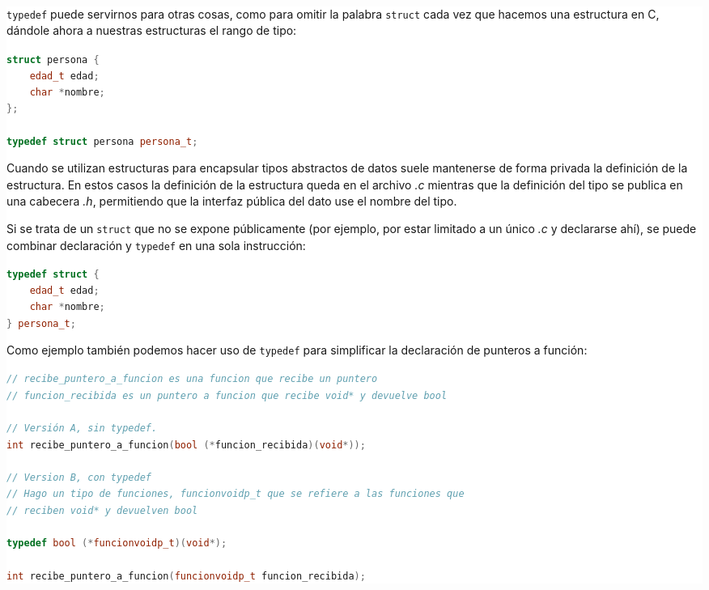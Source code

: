 `typedef` puede servirnos para otras cosas, como para omitir la palabra `struct` cada vez que hacemos una estructura en C, dándole ahora a nuestras estructuras el rango de tipo:

```cpp
struct persona {
    edad_t edad;
    char *nombre;
};

typedef struct persona persona_t;
```

Cuando se utilizan estructuras para encapsular tipos abstractos de datos suele mantenerse de forma privada la definición de la estructura. En estos casos la definición de la estructura queda en el archivo _.c_ mientras que la definición del tipo se publica en una cabecera _.h_, permitiendo que la interfaz pública del dato use el nombre del tipo.

Si se trata de un `struct` que no se expone públicamente (por ejemplo, por estar limitado a un único _.c_ y declararse ahí), se puede combinar declaración y `typedef` en una sola instrucción:

```cpp
typedef struct {
    edad_t edad;
    char *nombre;
} persona_t;
```

Como ejemplo también podemos hacer uso de `typedef` para simplificar la declaración de punteros a función:

```cpp
// recibe_puntero_a_funcion es una funcion que recibe un puntero
// funcion_recibida es un puntero a funcion que recibe void* y devuelve bool

// Versión A, sin typedef.
int recibe_puntero_a_funcion(bool (*funcion_recibida)(void*));

// Version B, con typedef
// Hago un tipo de funciones, funcionvoidp_t que se refiere a las funciones que
// reciben void* y devuelven bool

typedef bool (*funcionvoidp_t)(void*);

int recibe_puntero_a_funcion(funcionvoidp_t funcion_recibida);
```
